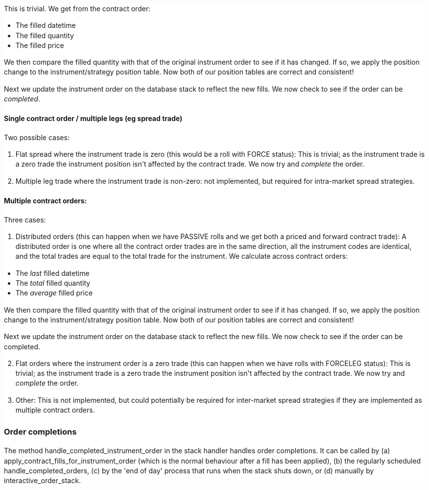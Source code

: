 This is trivial. We get from the contract order:

- The filled datetime
- The filled quantity
- The filled price 

We then compare the filled quantity with that of the original instrument order to see if it has changed. If so, we apply the position change to the instrument/strategy position table. Now both of our position tables are correct and consistent! 

Next we update the instrument order on the database stack to reflect the new fills. We now check to see if the order can be *completed*.

#### Single contract order / multiple legs (eg spread trade)

Two possible cases:

1. Flat spread where the instrument trade is zero (this would be a roll with FORCE status): This is trivial; as the instrument trade is a zero trade the instrument position isn't affected by the contract trade. We now try and *complete* the order.

2. Multiple leg trade where the instrument trade is non-zero: not implemented, but required for intra-market spread strategies.



#### Multiple contract orders: 

Three cases:

1. Distributed orders (this can happen when we have PASSIVE rolls and we get both a priced and forward contract trade): A distributed order is one where all the contract order trades are in the same direction, all the instrument codes are identical, and the total trades are equal to the total trade for the instrument. We calculate across contract orders:

- The *last* filled datetime
- The *total* filled quantity
- The *average* filled price 

We then compare the filled quantity with that of the original instrument order to see if it has changed. If so, we apply the position change to the instrument/strategy position table. Now both of our position tables are correct and consistent! 

Next we update the instrument order on the database stack to reflect the new fills. We now check to see if the order can be completed.

2. Flat orders where the instrument order is a zero trade (this can happen when we have rolls with FORCELEG status): This is trivial; as the instrument trade is a zero trade the instrument position isn't affected by the contract trade. We now try and *complete* the order.

3. Other: This is not implemented, but could potentially be required for inter-market spread strategies if they are implemented as multiple contract orders.


### Order completions

The method handle_completed_instrument_order in the stack handler handles order completions. It can be called by (a) apply_contract_fills_for_instrument_order (which is the normal behaviour after a fill has been applied), (b) the regularly scheduled handle_completed_orders, (c) by the 'end of day' process that runs when the stack shuts down, or (d) manually by interactive_order_stack.
